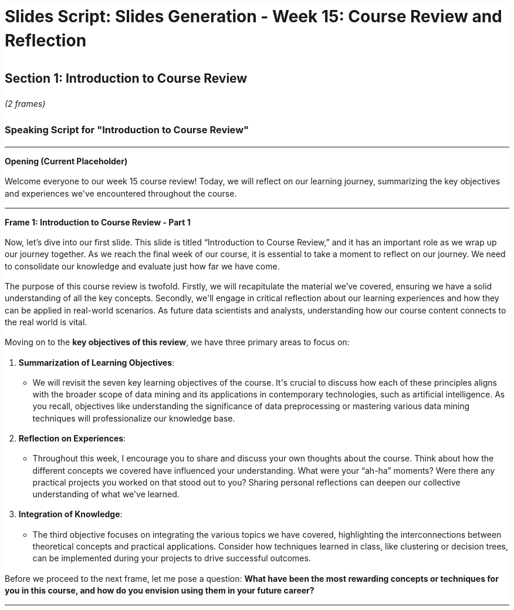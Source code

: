 # Slides Script: Slides Generation - Week 15: Course Review and Reflection

## Section 1: Introduction to Course Review
*(2 frames)*

### Speaking Script for "Introduction to Course Review"

---

**Opening (Current Placeholder)**

Welcome everyone to our week 15 course review! Today, we will reflect on our learning journey, summarizing the key objectives and experiences we've encountered throughout the course.

---

**Frame 1: Introduction to Course Review - Part 1**

Now, let’s dive into our first slide. This slide is titled “Introduction to Course Review,” and it has an important role as we wrap up our journey together. As we reach the final week of our course, it is essential to take a moment to reflect on our journey. We need to consolidate our knowledge and evaluate just how far we have come.

The purpose of this course review is twofold. Firstly, we will recapitulate the material we’ve covered, ensuring we have a solid understanding of all the key concepts. Secondly, we'll engage in critical reflection about our learning experiences and how they can be applied in real-world scenarios. As future data scientists and analysts, understanding how our course content connects to the real world is vital. 

Moving on to the **key objectives of this review**, we have three primary areas to focus on:

1. **Summarization of Learning Objectives**: 
   - We will revisit the seven key learning objectives of the course. It's crucial to discuss how each of these principles aligns with the broader scope of data mining and its applications in contemporary technologies, such as artificial intelligence. As you recall, objectives like understanding the significance of data preprocessing or mastering various data mining techniques will professionalize our knowledge base.

2. **Reflection on Experiences**: 
   - Throughout this week, I encourage you to share and discuss your own thoughts about the course. Think about how the different concepts we covered have influenced your understanding. What were your “ah-ha” moments? Were there any practical projects you worked on that stood out to you? Sharing personal reflections can deepen our collective understanding of what we've learned.

3. **Integration of Knowledge**: 
   - The third objective focuses on integrating the various topics we have covered, highlighting the interconnections between theoretical concepts and practical applications. Consider how techniques learned in class, like clustering or decision trees, can be implemented during your projects to drive successful outcomes.

Before we proceed to the next frame, let me pose a question: **What have been the most rewarding concepts or techniques for you in this course, and how do you envision using them in your future career?** 

---